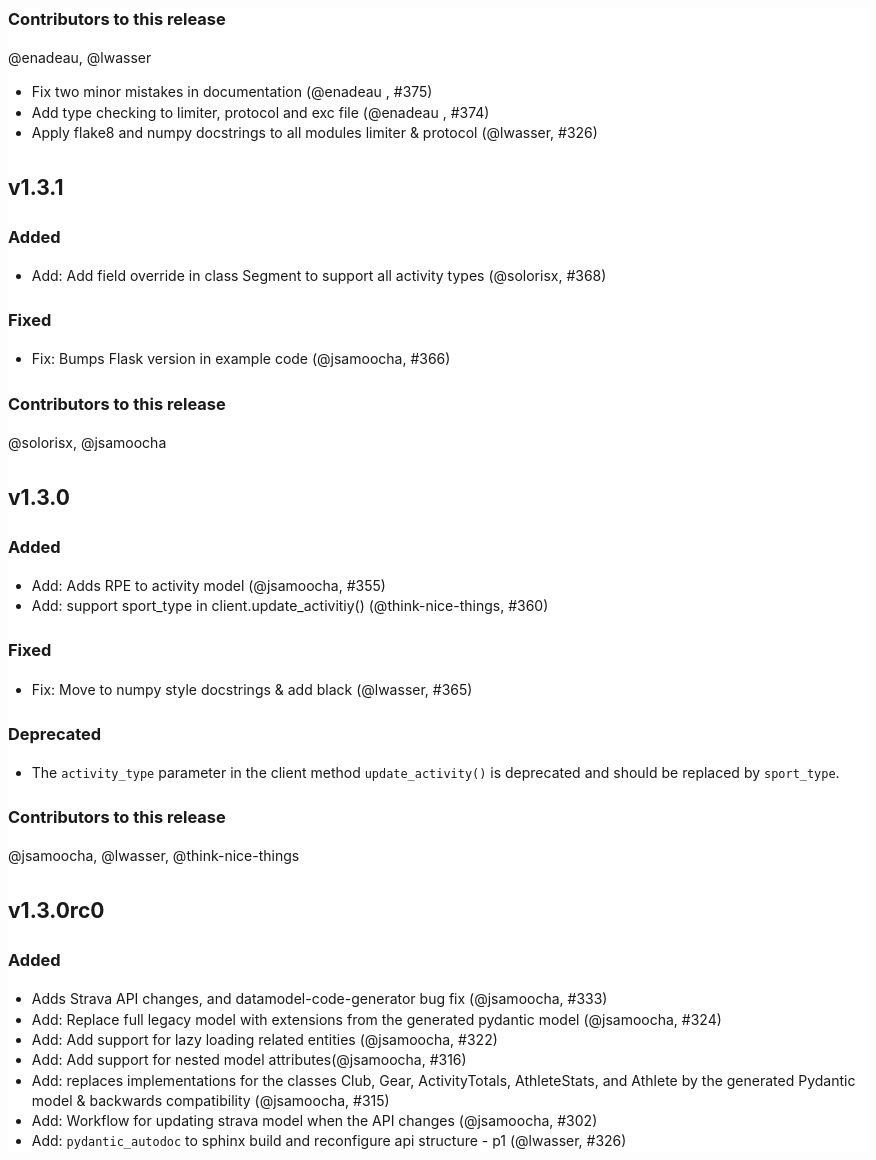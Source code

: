 ### Contributors to this release

@enadeau, @lwasser

- Fix two minor mistakes in documentation (@enadeau , #375)
- Add type checking to limiter, protocol and exc file (@enadeau , #374)
- Apply flake8 and numpy docstrings to all modules limiter & protocol (@lwasser, #326)

## v1.3.1

### Added

- Add: Add field override in class Segment to support all activity types (@solorisx, #368)

### Fixed

- Fix: Bumps Flask version in example code (@jsamoocha, #366)

### Contributors to this release

@solorisx, @jsamoocha

## v1.3.0

### Added

- Add: Adds RPE to activity model (@jsamoocha, #355)
- Add: support sport_type in client.update_activitiy() (@think-nice-things, #360)

### Fixed

- Fix: Move to numpy style docstrings & add black (@lwasser, #365)

### Deprecated

- The `activity_type` parameter in the client method `update_activity()` is deprecated and should be replaced by `sport_type`.

### Contributors to this release

@jsamoocha, @lwasser, @think-nice-things

## v1.3.0rc0

### Added

- Adds Strava API changes, and datamodel-code-generator bug fix (@jsamoocha, #333)
- Add: Replace full legacy model with extensions from the generated pydantic model (@jsamoocha, #324)
- Add: Add support for lazy loading related entities (@jsamoocha, #322)
- Add: Add support for nested model attributes(@jsamoocha, #316)
- Add: replaces implementations for the classes Club, Gear, ActivityTotals, AthleteStats, and Athlete by the generated Pydantic model & backwards compatibility (@jsamoocha, #315)
- Add: Workflow for updating strava model when the API changes (@jsamoocha, #302)
- Add: `pydantic_autodoc` to sphinx build and reconfigure api structure - p1 (@lwasser, #326)

